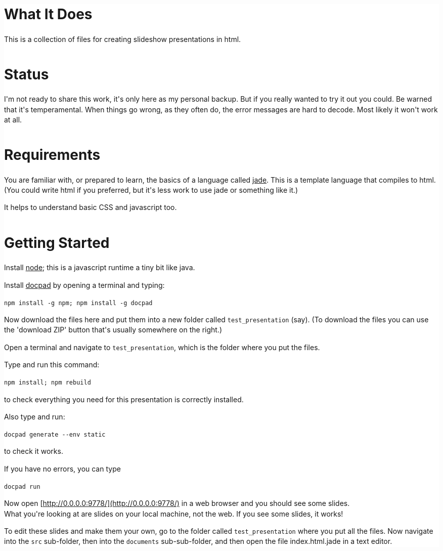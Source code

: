 What It Does
============

This is a collection of files for creating slideshow presentations in html.

Status
======

I'm not ready to share this work, it's only here as my personal backup.  But if you
really wanted to try it out you could.  Be warned that it's temperamental. When things go wrong, as they often do, the error messages are hard to decode.  Most likely it won't work at all.


Requirements
============
You are familiar with, or prepared to learn, the basics of a language called [jade](http://jade-lang.com/).
This is a template language that compiles to html.
(You could write html if you preferred, but it's less work to use jade or something like it.)

It helps to understand basic CSS and javascript too.



Getting Started
===============

Install [node](http://nodejs.org/download/); this is a javascript runtime a tiny bit like java.

Install [docpad](https://docpad.org/docs/install) by opening a terminal and typing:

`npm install -g npm; npm install -g docpad`

Now download the files here and put them into a new folder
called `test_presentation` (say).  (To download the files you can use the 'download ZIP' button that's usually somewhere on the right.)

Open a terminal and navigate to `test_presentation`, which is the folder where you put the files.

Type and run this command:

`npm install; npm rebuild`

to check everything you need for this presentation is correctly installed.

Also type and run:

`docpad generate --env static`

to check it works.

If you have no errors, you can type 

`docpad run`

Now open [http://0.0.0.0:9778/](http://0.0.0.0:9778/) in a web browser and you should see some slides.  
What you're looking at are slides on your local machine, not the web.
If you see some slides, it works!

To edit these slides and make them your own, go to the folder called `test_presentation` where you put all the files.  Now navigate into the `src` sub-folder, then into the `documents` sub-sub-folder, and then open the file index.html.jade in a text editor.
